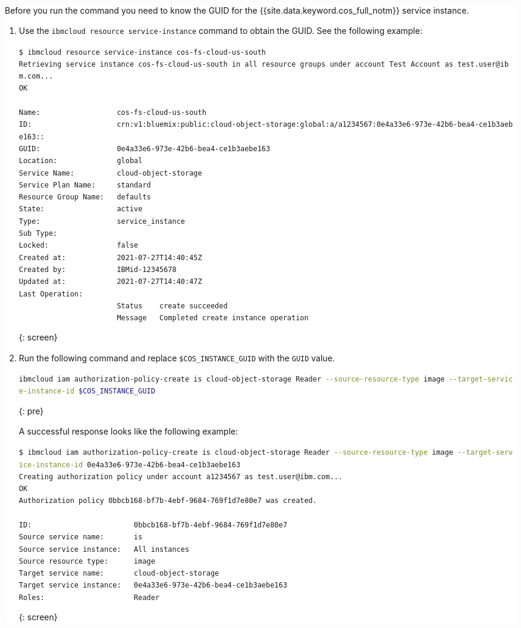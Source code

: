 Before you run the command you need to know the GUID for the {{site.data.keyword.cos_full_notm}} service instance.
1. Use the `ibmcloud resource service-instance` command to obtain the GUID. See the following example:

   ```sh
   $ ibmcloud resource service-instance cos-fs-cloud-us-south
   Retrieving service instance cos-fs-cloud-us-south in all resource groups under account Test Account as test.user@ibm.com...
   OK

   Name:                  cos-fs-cloud-us-south
   ID:                    crn:v1:bluemix:public:cloud-object-storage:global:a/a1234567:0e4a33e6-973e-42b6-bea4-ce1b3aebe163::
   GUID:                  0e4a33e6-973e-42b6-bea4-ce1b3aebe163
   Location:              global
   Service Name:          cloud-object-storage
   Service Plan Name:     standard
   Resource Group Name:   defaults
   State:                 active
   Type:                  service_instance
   Sub Type:
   Locked:                false
   Created at:            2021-07-27T14:40:45Z
   Created by:            IBMid-12345678
   Updated at:            2021-07-27T14:40:47Z
   Last Operation:
                          Status    create succeeded
                          Message   Completed create instance operation
    ```
    {: screen}

1. Run the following command and replace `$COS_INSTANCE_GUID` with the `GUID` value.

   ```sh
   ibmcloud iam authorization-policy-create is cloud-object-storage Reader --source-resource-type image --target-service-instance-id $COS_INSTANCE_GUID
   ```
   {: pre}

   A successful response looks like the following example:

   ```sh
   $ ibmcloud iam authorization-policy-create is cloud-object-storage Reader --source-resource-type image --target-service-instance-id 0e4a33e6-973e-42b6-bea4-ce1b3aebe163
   Creating authorization policy under account a1234567 as test.user@ibm.com...
   OK
   Authorization policy 0bbcb168-bf7b-4ebf-9684-769f1d7e80e7 was created.

   ID:                        0bbcb168-bf7b-4ebf-9684-769f1d7e80e7
   Source service name:       is
   Source service instance:   All instances
   Source resource type:      image
   Target service name:       cloud-object-storage
   Target service instance:   0e4a33e6-973e-42b6-bea4-ce1b3aebe163
   Roles:                     Reader
   ```
   {: screen}
